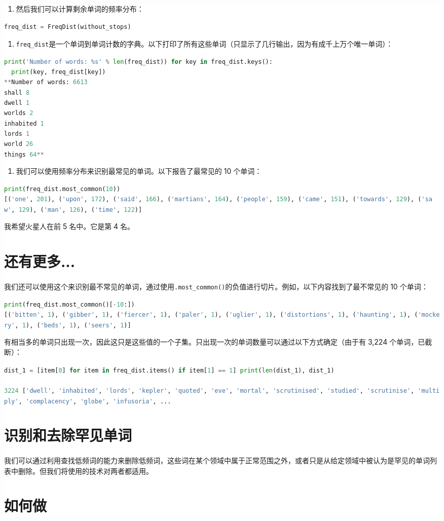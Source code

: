 1.  然后我们可以计算剩余单词的频率分布：

```py
freq_dist = FreqDist(without_stops)
```

1.  `freq_dist`是一个单词到单词计数的字典。以下打印了所有这些单词（只显示了几行输出，因为有成千上万个唯一单词）：

```py
print('Number of words: %s' % len(freq_dist)) for key in freq_dist.keys():
  print(key, freq_dist[key])
**Number of words: 6613
shall 8
dwell 1
worlds 2
inhabited 1
lords 1
world 26
things 64**
```

1.  我们可以使用频率分布来识别最常见的单词。以下报告了最常见的 10 个单词：

```py
print(freq_dist.most_common(10))
[('one', 201), ('upon', 172), ('said', 166), ('martians', 164), ('people', 159), ('came', 151), ('towards', 129), ('saw', 129), ('man', 126), ('time', 122)] 
```

我希望火星人在前 5 名中。它是第 4 名。

# 还有更多...

我们还可以使用这个来识别最不常见的单词，通过使用`.most_common()`的负值进行切片。例如，以下内容找到了最不常见的 10 个单词：

```py
print(freq_dist.most_common()[-10:])
[('bitten', 1), ('gibber', 1), ('fiercer', 1), ('paler', 1), ('uglier', 1), ('distortions', 1), ('haunting', 1), ('mockery', 1), ('beds', 1), ('seers', 1)]
```

有相当多的单词只出现一次，因此这只是这些值的一个子集。只出现一次的单词数量可以通过以下方式确定（由于有 3,224 个单词，已截断）：

```py
dist_1 = [item[0] for item in freq_dist.items() if item[1] == 1] print(len(dist_1), dist_1)

3224 ['dwell', 'inhabited', 'lords', 'kepler', 'quoted', 'eve', 'mortal', 'scrutinised', 'studied', 'scrutinise', 'multiply', 'complacency', 'globe', 'infusoria', ...
```

# 识别和去除罕见单词

我们可以通过利用查找低频词的能力来删除低频词，这些词在某个领域中属于正常范围之外，或者只是从给定领域中被认为是罕见的单词列表中删除。但我们将使用的技术对两者都适用。

# 如何做
